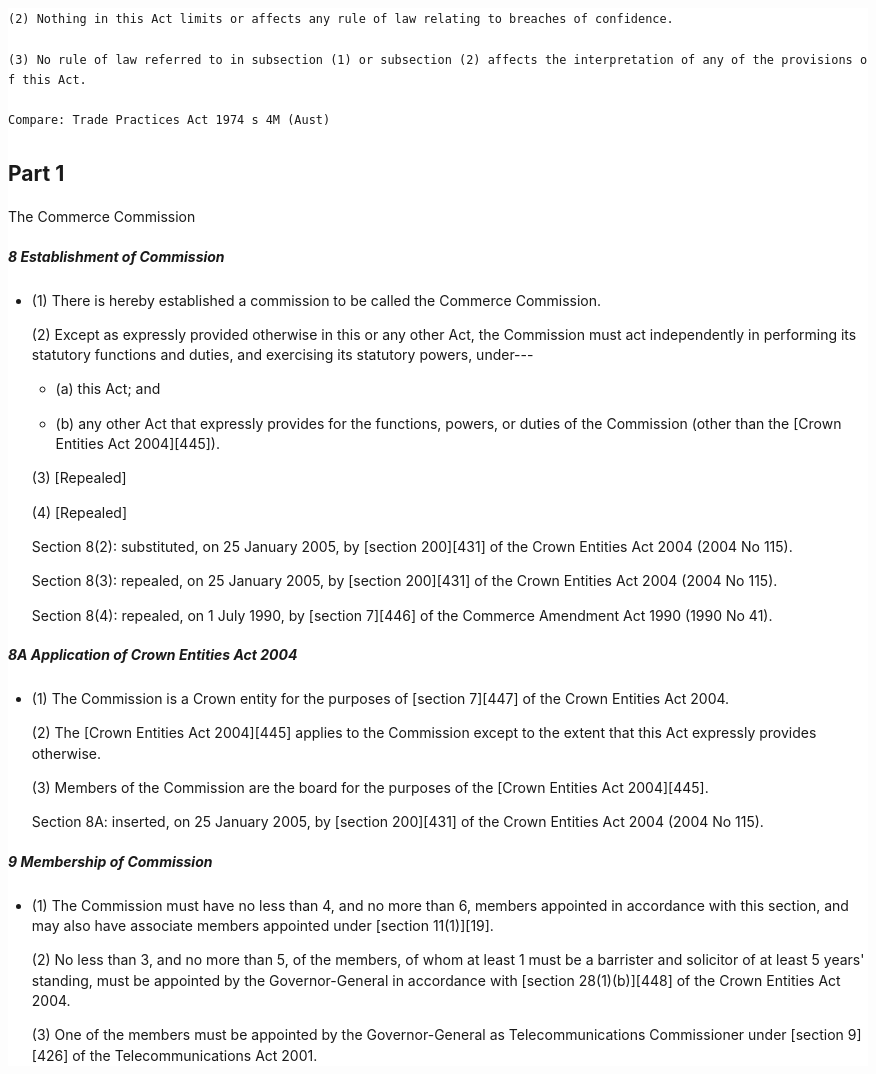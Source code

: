     (2) Nothing in this Act limits or affects any rule of law relating to breaches of confidence.
    
    (3) No rule of law referred to in subsection (1) or subsection (2) affects the interpretation of any of the provisions of this Act.
    
    Compare: Trade Practices Act 1974 s 4M (Aust)

## Part 1  
The Commerce Commission

##### 8 Establishment of Commission
    
*   (1) There is hereby established a commission to be called the Commerce Commission.
    
    (2) Except as expressly provided otherwise in this or any other Act, the Commission must act independently in performing its statutory functions and duties, and exercising its statutory powers, under---
        
    *   (a) this Act; and
    
    *   (b) any other Act that expressly provides for the functions, powers, or duties of the Commission (other than the [Crown Entities Act 2004][445]).
    
    (3) \[Repealed\]
    
    (4) \[Repealed\]
    
    Section 8(2): substituted, on 25 January 2005, by [section 200][431] of the Crown Entities Act 2004 (2004 No 115).
    
    Section 8(3): repealed, on 25 January 2005, by [section 200][431] of the Crown Entities Act 2004 (2004 No 115).
    
    Section 8(4): repealed, on 1 July 1990, by [section 7][446] of the Commerce Amendment Act 1990 (1990 No 41).

##### 8A Application of Crown Entities Act 2004
    
*   (1) The Commission is a Crown entity for the purposes of [section 7][447] of the Crown Entities Act 2004\.
    
    (2) The [Crown Entities Act 2004][445] applies to the Commission except to the extent that this Act expressly provides otherwise.
    
    (3) Members of the Commission are the board for the purposes of the [Crown Entities Act 2004][445].
    
    Section 8A: inserted, on 25 January 2005, by [section 200][431] of the Crown Entities Act 2004 (2004 No 115).

##### 9 Membership of Commission
    
*   (1) The Commission must have no less than 4, and no more than 6, members appointed in accordance with this section, and may also have associate members appointed under [section 11(1)][19].
    
    (2) No less than 3, and no more than 5, of the members, of whom at least 1 must be a barrister and solicitor of at least 5 years' standing, must be appointed by the Governor-General in accordance with [section 28(1)(b)][448] of the Crown Entities Act 2004\.
    
    (3) One of the members must be appointed by the Governor-General as Telecommunications Commissioner under [section 9][426] of the Telecommunications Act 2001\.
    